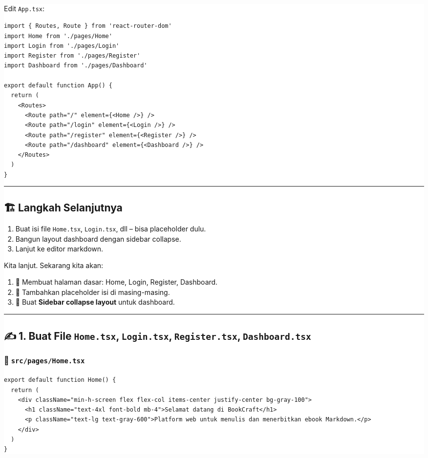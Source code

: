 Edit `App.tsx`:

```tsx
import { Routes, Route } from 'react-router-dom'
import Home from './pages/Home'
import Login from './pages/Login'
import Register from './pages/Register'
import Dashboard from './pages/Dashboard'

export default function App() {
  return (
    <Routes>
      <Route path="/" element={<Home />} />
      <Route path="/login" element={<Login />} />
      <Route path="/register" element={<Register />} />
      <Route path="/dashboard" element={<Dashboard />} />
    </Routes>
  )
}
```

---

## 🏗️ Langkah Selanjutnya

1. Buat isi file `Home.tsx`, `Login.tsx`, dll – bisa placeholder dulu.
2. Bangun layout dashboard dengan sidebar collapse.
3. Lanjut ke editor markdown.


Kita lanjut. Sekarang kita akan:

1. 🧱 Membuat halaman dasar: Home, Login, Register, Dashboard.
2. 🧪 Tambahkan placeholder isi di masing-masing.
3. 🧭 Buat **Sidebar collapse layout** untuk dashboard.

---

## ✍️ 1. Buat File `Home.tsx`, `Login.tsx`, `Register.tsx`, `Dashboard.tsx`

### 🔹 `src/pages/Home.tsx`

```tsx
export default function Home() {
  return (
    <div className="min-h-screen flex flex-col items-center justify-center bg-gray-100">
      <h1 className="text-4xl font-bold mb-4">Selamat datang di BookCraft</h1>
      <p className="text-lg text-gray-600">Platform web untuk menulis dan menerbitkan ebook Markdown.</p>
    </div>
  )
}
```
